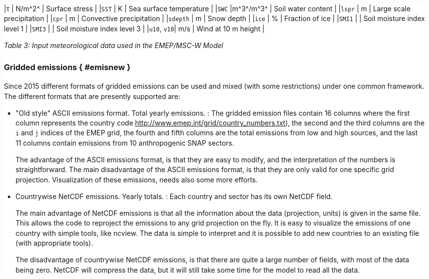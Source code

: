 |&tau;       | N/m^2^           | Surface stress                      |
|`SST`       | K                | Sea surface temperature             |
|`SWC`       |m^3^/m^3^         | Soil water content                  |
|`lspr`      | m                | Large scale precipitation           |
|`cpr`       | m                | Convective precipitation            |
|`sdepth`    | m                | Snow depth                          |
|`ice`       | %                | Fraction of ice                     |
|`SMI1`      |                  | Soil moisture index level 1         |
|`SMI3`      |                  | Soil moisture index level 3         |
|`u10`, `v10`| m/s              | Wind at 10 m height                 |

*Table 3: Input meteorological data used in the EMEP/MSC-W Model*

### Gridded emissions { #emisnew }

Since 2015 different formats of gridded emissions can be used and
mixed (with some restrictions) under one common framework. The
different formats that are presently supported are:


* "Old style" ASCII emissions format. Total yearly emissions.
  : The gridded emission files contain 16 columns where the first column
    represents the country code <http://www.emep.int/grid/country_numbers.txt>),
    the second and the third columns are the `i` and `j` indices of the
    EMEP grid, the fourth and fifth columns are the total emissions from
    low and high sources, and the last 11 columns contain emissions from
    10 anthropogenic SNAP sectors.

    The advantage of the ASCII emissions format, is that they are easy to
    modify, and the interpretation of the numbers is straightforward.
    The main disadvantage of the ASCII emissions format, is that they are
    only valid for one specific grid projection. Visualization of these
    emissions, needs also some more efforts.

* Countrywise NetCDF emissions. Yearly totals.
  : Each country and sector has its own NetCDF field.

    The main advantage of NetCDF emissions is that all the information
    about the data (projection, units) is given in the same file. This
    allows the code to reproject the emissions to any grid projection on
    the fly. It is easy to visualize the emissions of one country with
    simple tools, like ncview. The data is simple to interpret and it is
    possible to add new countries to an existing file (with appropriate tools).

    The disadvantage of countrywise NetCDF emissions, is that there are
    quite a large number of fields, with most of the data being
    zero. NetCDF will compress the data, but it will still take some time
    for the model to read all the data.
